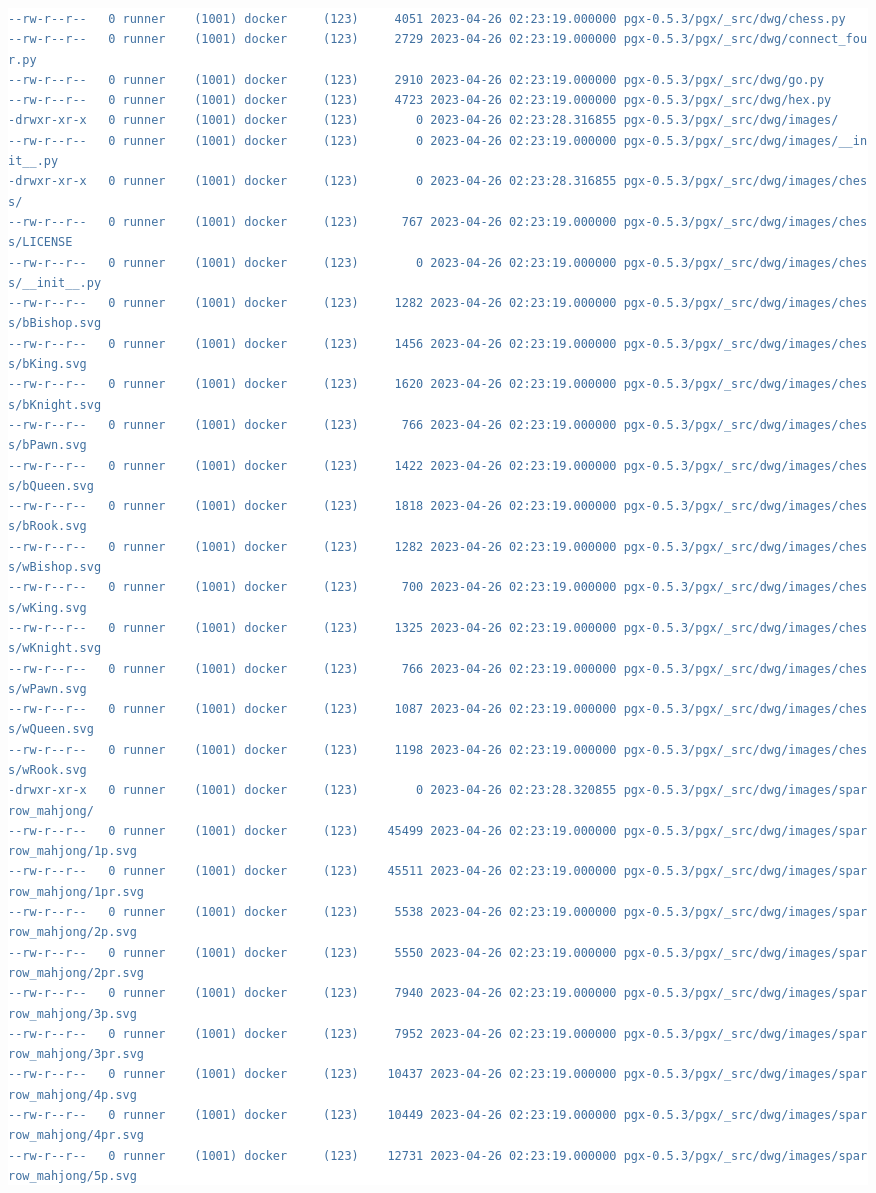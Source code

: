 ```diff
--rw-r--r--   0 runner    (1001) docker     (123)     4051 2023-04-26 02:23:19.000000 pgx-0.5.3/pgx/_src/dwg/chess.py
--rw-r--r--   0 runner    (1001) docker     (123)     2729 2023-04-26 02:23:19.000000 pgx-0.5.3/pgx/_src/dwg/connect_four.py
--rw-r--r--   0 runner    (1001) docker     (123)     2910 2023-04-26 02:23:19.000000 pgx-0.5.3/pgx/_src/dwg/go.py
--rw-r--r--   0 runner    (1001) docker     (123)     4723 2023-04-26 02:23:19.000000 pgx-0.5.3/pgx/_src/dwg/hex.py
-drwxr-xr-x   0 runner    (1001) docker     (123)        0 2023-04-26 02:23:28.316855 pgx-0.5.3/pgx/_src/dwg/images/
--rw-r--r--   0 runner    (1001) docker     (123)        0 2023-04-26 02:23:19.000000 pgx-0.5.3/pgx/_src/dwg/images/__init__.py
-drwxr-xr-x   0 runner    (1001) docker     (123)        0 2023-04-26 02:23:28.316855 pgx-0.5.3/pgx/_src/dwg/images/chess/
--rw-r--r--   0 runner    (1001) docker     (123)      767 2023-04-26 02:23:19.000000 pgx-0.5.3/pgx/_src/dwg/images/chess/LICENSE
--rw-r--r--   0 runner    (1001) docker     (123)        0 2023-04-26 02:23:19.000000 pgx-0.5.3/pgx/_src/dwg/images/chess/__init__.py
--rw-r--r--   0 runner    (1001) docker     (123)     1282 2023-04-26 02:23:19.000000 pgx-0.5.3/pgx/_src/dwg/images/chess/bBishop.svg
--rw-r--r--   0 runner    (1001) docker     (123)     1456 2023-04-26 02:23:19.000000 pgx-0.5.3/pgx/_src/dwg/images/chess/bKing.svg
--rw-r--r--   0 runner    (1001) docker     (123)     1620 2023-04-26 02:23:19.000000 pgx-0.5.3/pgx/_src/dwg/images/chess/bKnight.svg
--rw-r--r--   0 runner    (1001) docker     (123)      766 2023-04-26 02:23:19.000000 pgx-0.5.3/pgx/_src/dwg/images/chess/bPawn.svg
--rw-r--r--   0 runner    (1001) docker     (123)     1422 2023-04-26 02:23:19.000000 pgx-0.5.3/pgx/_src/dwg/images/chess/bQueen.svg
--rw-r--r--   0 runner    (1001) docker     (123)     1818 2023-04-26 02:23:19.000000 pgx-0.5.3/pgx/_src/dwg/images/chess/bRook.svg
--rw-r--r--   0 runner    (1001) docker     (123)     1282 2023-04-26 02:23:19.000000 pgx-0.5.3/pgx/_src/dwg/images/chess/wBishop.svg
--rw-r--r--   0 runner    (1001) docker     (123)      700 2023-04-26 02:23:19.000000 pgx-0.5.3/pgx/_src/dwg/images/chess/wKing.svg
--rw-r--r--   0 runner    (1001) docker     (123)     1325 2023-04-26 02:23:19.000000 pgx-0.5.3/pgx/_src/dwg/images/chess/wKnight.svg
--rw-r--r--   0 runner    (1001) docker     (123)      766 2023-04-26 02:23:19.000000 pgx-0.5.3/pgx/_src/dwg/images/chess/wPawn.svg
--rw-r--r--   0 runner    (1001) docker     (123)     1087 2023-04-26 02:23:19.000000 pgx-0.5.3/pgx/_src/dwg/images/chess/wQueen.svg
--rw-r--r--   0 runner    (1001) docker     (123)     1198 2023-04-26 02:23:19.000000 pgx-0.5.3/pgx/_src/dwg/images/chess/wRook.svg
-drwxr-xr-x   0 runner    (1001) docker     (123)        0 2023-04-26 02:23:28.320855 pgx-0.5.3/pgx/_src/dwg/images/sparrow_mahjong/
--rw-r--r--   0 runner    (1001) docker     (123)    45499 2023-04-26 02:23:19.000000 pgx-0.5.3/pgx/_src/dwg/images/sparrow_mahjong/1p.svg
--rw-r--r--   0 runner    (1001) docker     (123)    45511 2023-04-26 02:23:19.000000 pgx-0.5.3/pgx/_src/dwg/images/sparrow_mahjong/1pr.svg
--rw-r--r--   0 runner    (1001) docker     (123)     5538 2023-04-26 02:23:19.000000 pgx-0.5.3/pgx/_src/dwg/images/sparrow_mahjong/2p.svg
--rw-r--r--   0 runner    (1001) docker     (123)     5550 2023-04-26 02:23:19.000000 pgx-0.5.3/pgx/_src/dwg/images/sparrow_mahjong/2pr.svg
--rw-r--r--   0 runner    (1001) docker     (123)     7940 2023-04-26 02:23:19.000000 pgx-0.5.3/pgx/_src/dwg/images/sparrow_mahjong/3p.svg
--rw-r--r--   0 runner    (1001) docker     (123)     7952 2023-04-26 02:23:19.000000 pgx-0.5.3/pgx/_src/dwg/images/sparrow_mahjong/3pr.svg
--rw-r--r--   0 runner    (1001) docker     (123)    10437 2023-04-26 02:23:19.000000 pgx-0.5.3/pgx/_src/dwg/images/sparrow_mahjong/4p.svg
--rw-r--r--   0 runner    (1001) docker     (123)    10449 2023-04-26 02:23:19.000000 pgx-0.5.3/pgx/_src/dwg/images/sparrow_mahjong/4pr.svg
--rw-r--r--   0 runner    (1001) docker     (123)    12731 2023-04-26 02:23:19.000000 pgx-0.5.3/pgx/_src/dwg/images/sparrow_mahjong/5p.svg
```